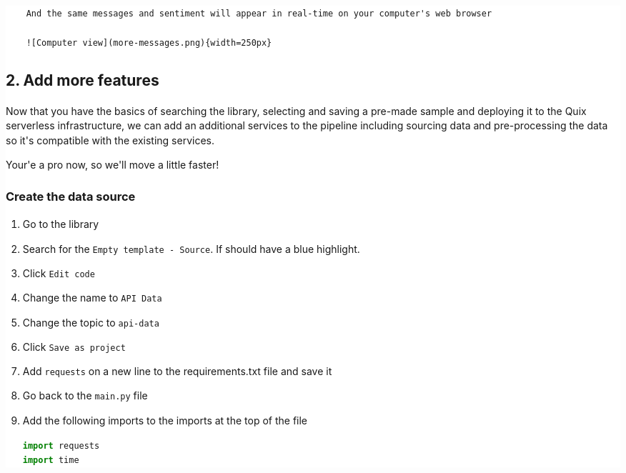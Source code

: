 		And the same messages and sentiment will appear in real-time on your computer's web browser

		![Computer view](more-messages.png){width=250px}


## 2. Add more features

Now that you have the basics of searching the library, selecting and saving a pre-made sample and deploying it to the Quix serverless infrastructure, we can add an additional services to the pipeline including sourcing data and pre-processing the data so it's compatible with the existing services.

Your'e a pro now, so we'll move a little faster!

### Create the data source

1. Go to the library

2. Search for the `Empty template - Source`. If should have a blue highlight.

3. Click `Edit code`

4. Change the name to `API Data`

5. Change the topic to `api-data`

6. Click `Save as project`

7. Add `requests` on a new line to the requirements.txt file and save it

8. Go back to the `main.py` file

9. Add the following imports to the imports at the top of the file

    ```python 
    import requests
    import time
    ```
